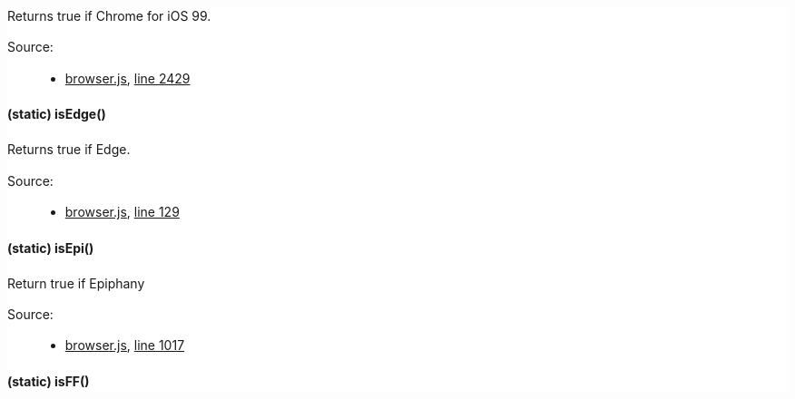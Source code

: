 <div class="description">

Returns true if Chrome for iOS 99.

</div>

<dl class="details">

<dt class="tag-source">Source:</dt>

<dd class="tag-source">

*   [browser.js](browser.js.html), [line 2429](browser.js.html#line2429)

</dd>

</dl>

#### <span class="type-signature">(static)</span> isEdge<span class="signature">()</span><span class="type-signature"></span>

<div class="description">

Returns true if Edge.

</div>

<dl class="details">

<dt class="tag-source">Source:</dt>

<dd class="tag-source">

*   [browser.js](browser.js.html), [line 129](browser.js.html#line129)

</dd>

</dl>

#### <span class="type-signature">(static)</span> isEpi<span class="signature">()</span><span class="type-signature"></span>

<div class="description">

Return true if Epiphany

</div>

<dl class="details">

<dt class="tag-source">Source:</dt>

<dd class="tag-source">

*   [browser.js](browser.js.html), [line 1017](browser.js.html#line1017)

</dd>

</dl>

#### <span class="type-signature">(static)</span> isFF<span class="signature">()</span><span class="type-signature"></span>
